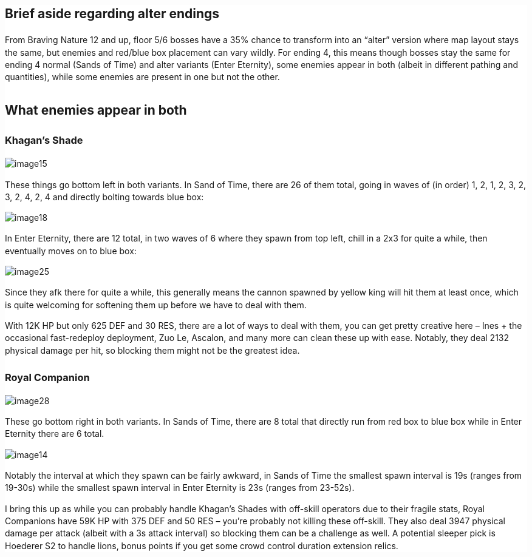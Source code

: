 ## Brief aside regarding alter endings

From Braving Nature 12 and up, floor 5/6 bosses have a 35% chance to transform into an “alter” version where map layout stays the same, but enemies and red/blue box placement can vary wildly. For ending 4, this means though bosses stay the same for ending 4 normal (Sands of Time) and alter variants (Enter Eternity), some enemies appear in both (albeit in different pathing and quantities), while some enemies are present in one but not the other.

## What enemies appear in both

### Khagan’s Shade

![image15](/guides/is4-expeditioners/love-in-sami/page10_img1.png)

These things go bottom left in both variants. In Sand of Time, there are 26 of them total, going in waves of (in order) 1, 2, 1, 2, 3, 2, 3, 2, 4, 2, 4 and directly bolting towards blue box:

![image18](/guides/is4-expeditioners/love-in-sami/page11_img1.png)

In Enter Eternity, there are 12 total, in two waves of 6 where they spawn from top left, chill in a 2x3 for quite a while, then eventually moves on to blue box:

![image25](/guides/is4-expeditioners/love-in-sami/page11_img2.png)

Since they afk there for quite a while, this generally means the cannon spawned by yellow king will hit them at least once, which is quite welcoming for softening them up before we have to deal with them.

With 12K HP but only 625 DEF and 30 RES, there are a lot of ways to deal with them, you can get pretty creative here – Ines + the occasional fast-redeploy deployment, Zuo Le, Ascalon, and many more can clean these up with ease. Notably, they deal 2132 physical damage per hit, so blocking them might not be the greatest idea.

### Royal Companion

![image28](/guides/is4-expeditioners/love-in-sami/page12_img1.png)

These go bottom right in both variants. In Sands of Time, there are 8 total that directly run from red box to blue box while in Enter Eternity there are 6 total.

![image14](/guides/is4-expeditioners/love-in-sami/page12_img2.png)

Notably the interval at which they spawn can be fairly awkward, in Sands of Time the smallest spawn interval is 19s (ranges from 19-30s) while the smallest spawn interval in Enter Eternity is 23s (ranges from 23-52s).

I bring this up as while you can probably handle Khagan’s Shades with off-skill operators due to their fragile stats, Royal Companions have 59K HP with 375 DEF and 50 RES – you’re probably not killing these off-skill. They also deal 3947 physical damage per attack (albeit with a 3s attack interval) so blocking them can be a challenge as well. A potential sleeper pick is Hoederer S2 to handle lions, bonus points if you get some crowd control duration extension relics.
